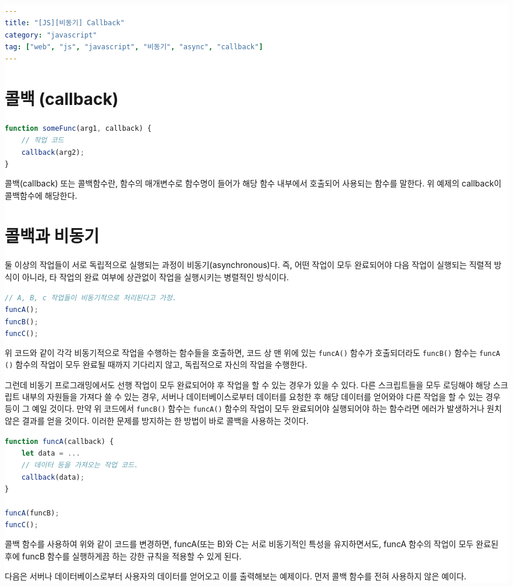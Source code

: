```yaml
---
title: "[JS][비동기] Callback"
category: "javascript"
tag: ["web", "js", "javascript", "비동기", "async", "callback"]
---
```


# 콜백 (callback)

```jsx
function someFunc(arg1, callback) {
    // 작업 코드
    callback(arg2);
}
```

콜백(callback) 또는 콜백함수란, 함수의 매개변수로 함수명이 들어가 해당 함수 내부에서 호출되어 사용되는 함수를 말한다. 위 예제의 callback이 콜백함수에 해당한다. 

# 콜백과 비동기

둘 이상의 작업들이 서로 독립적으로 실행되는 과정이 비동기(asynchronous)다. 즉, 어떤 작업이 모두 완료되어야 다음 작업이 실행되는 직렬적 방식이 아니라, 타 작업의 완료 여부에 상관없이 작업을 실행시키는 병렬적인 방식이다. 

```jsx
// A, B, c 작업들이 비동기적으로 처리된다고 가정.
funcA();
funcB();
funcC();
```

위 코드와 같이 각각 비동기적으로 작업을 수행하는 함수들을 호출하면, 코드 상 맨 위에 있는 `funcA()` 함수가 호출되더라도 `funcB()` 함수는 `funcA()` 함수의 작업이 모두 완료될 때까지 기다리지 않고, 독립적으로 자신의 작업을 수행한다. 

그런데 비동기 프로그래밍에서도 선행 작업이 모두 완료되어야 후 작업을 할 수 있는 경우가 있을 수 있다. 다른 스크립트들을 모두 로딩해야 해당 스크립트 내부의 자원들을 가져다 쓸 수 있는 경우, 서버나 데이터베이스로부터 데이터를 요청한 후 해당 데이터를 얻어와야 다른 작업을 할 수 있는 경우 등이 그 예일 것이다. 만약 위 코드에서 `funcB()` 함수는 `funcA()` 함수의 작업이 모두 완료되어야 실행되어야 하는 함수라면 에러가 발생하거나 원치 않은 결과를 얻을 것이다. 이러한 문제를 방지하는 한 방법이 바로 콜백을 사용하는 것이다. 

```jsx
function funcA(callback) {
    let data = ...
    // 데이터 등을 가져오는 작업 코드.
    callback(data);
}

funcA(funcB);
funcC();
```

콜백 함수를 사용하여 위와 같이 코드를 변경하면, funcA(또는 B)와 C는 서로 비동기적인 특성을 유지하면서도, funcA 함수의 작업이 모두 완료된 후에 funcB 함수를 실행하게끔 하는 강한 규칙을 적용할 수 있게 된다. 

다음은 서버나 데이터베이스로부터 사용자의 데이터를 얻어오고 이를 출력해보는 예제이다. 먼저 콜백 함수를 전혀 사용하지 않은 예이다.
